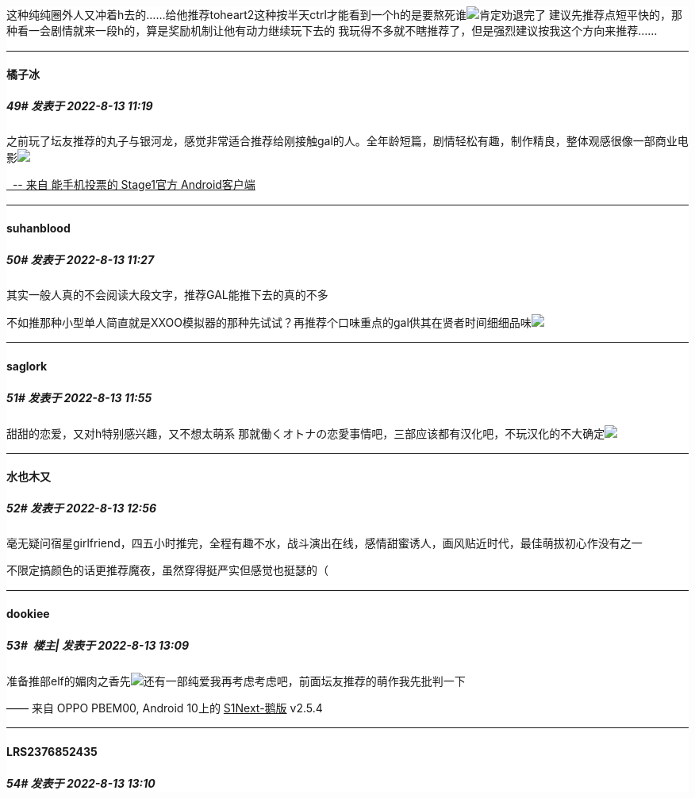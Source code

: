 这种纯纯圈外人又冲着h去的……给他推荐toheart2这种按半天ctrl才能看到一个h的是要熬死谁<img src="https://static.saraba1st.com/image/smiley/face2017/001.png" referrerpolicy="no-referrer">肯定劝退完了
建议先推荐点短平快的，那种看一会剧情就来一段h的，算是奖励机制让他有动力继续玩下去的
我玩得不多就不瞎推荐了，但是强烈建议按我这个方向来推荐……

*****

####  橘子冰  
##### 49#       发表于 2022-8-13 11:19

之前玩了坛友推荐的丸子与银河龙，感觉非常适合推荐给刚接触gal的人。全年龄短篇，剧情轻松有趣，制作精良，整体观感很像一部商业电影<img src="https://static.saraba1st.com/image/smiley/face2017/035.png" referrerpolicy="no-referrer">

[  -- 来自 能手机投票的 Stage1官方 Android客户端](https://www.coolapk.com/apk/140634)

*****

####  suhanblood  
##### 50#       发表于 2022-8-13 11:27

其实一般人真的不会阅读大段文字，推荐GAL能推下去的真的不多

不如推那种小型单人简直就是XXOO模拟器的那种先试试？再推荐个口味重点的gal供其在贤者时间细细品味<img src="https://static.saraba1st.com/image/smiley/face2017/067.png" referrerpolicy="no-referrer">

*****

####  saglork  
##### 51#       发表于 2022-8-13 11:55

甜甜的恋爱，又对h特别感兴趣，又不想太萌系
那就働くオトナの恋愛事情吧，三部应该都有汉化吧，不玩汉化的不大确定<img src="https://static.saraba1st.com/image/smiley/face2017/067.png" referrerpolicy="no-referrer">

*****

####  水也木又  
##### 52#       发表于 2022-8-13 12:56

毫无疑问宿星girlfriend，四五小时推完，全程有趣不水，战斗演出在线，感情甜蜜诱人，画风贴近时代，最佳萌拔初心作没有之一

不限定搞颜色的话更推荐魔夜，虽然穿得挺严实但感觉也挺瑟的（

*****

####  dookiee  
##### 53#         楼主| 发表于 2022-8-13 13:09

准备推部elf的媚肉之香先<img src="https://static.saraba1st.com/image/smiley/face2017/070.png" referrerpolicy="no-referrer">还有一部纯爱我再考虑考虑吧，前面坛友推荐的萌作我先批判一下

—— 来自 OPPO PBEM00, Android 10上的 [S1Next-鹅版](https://github.com/ykrank/S1-Next/releases) v2.5.4

*****

####  LRS2376852435  
##### 54#       发表于 2022-8-13 13:10
